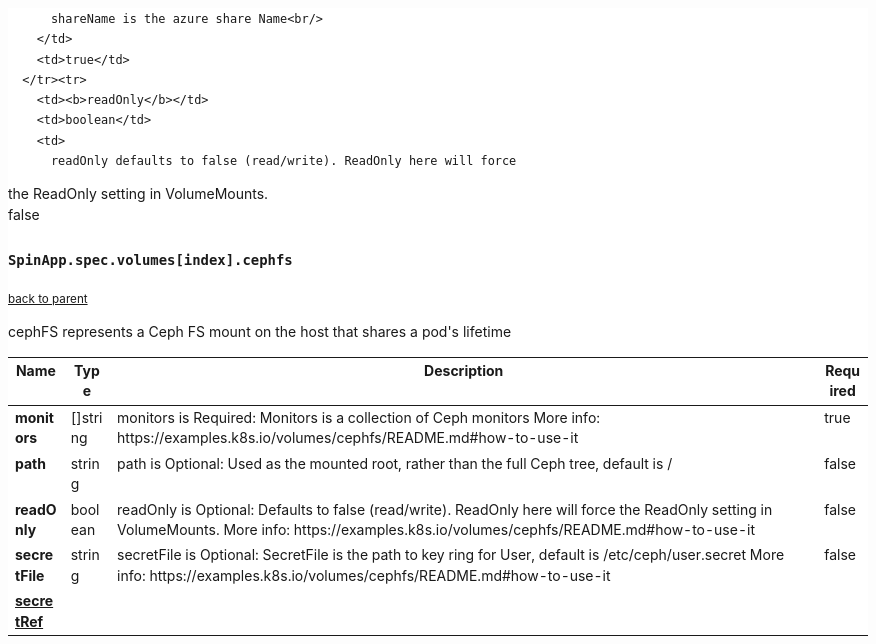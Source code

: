           shareName is the azure share Name<br/>
        </td>
        <td>true</td>
      </tr><tr>
        <td><b>readOnly</b></td>
        <td>boolean</td>
        <td>
          readOnly defaults to false (read/write). ReadOnly here will force
the ReadOnly setting in VolumeMounts.<br/>
        </td>
        <td>false</td>
      </tr></tbody>
</table>


### `SpinApp.spec.volumes[index].cephfs`
<small>[back to parent](#spinappspecvolumesindex)</small>


cephFS represents a Ceph FS mount on the host that shares a pod's lifetime

<table>
    <thead>
        <tr>
            <th>Name</th>
            <th>Type</th>
            <th>Description</th>
            <th>Required</th>
        </tr>
    </thead>
    <tbody><tr>
        <td><b>monitors</b></td>
        <td>[]string</td>
        <td>
          monitors is Required: Monitors is a collection of Ceph monitors
More info: https://examples.k8s.io/volumes/cephfs/README.md#how-to-use-it<br/>
        </td>
        <td>true</td>
      </tr><tr>
        <td><b>path</b></td>
        <td>string</td>
        <td>
          path is Optional: Used as the mounted root, rather than the full Ceph tree, default is /<br/>
        </td>
        <td>false</td>
      </tr><tr>
        <td><b>readOnly</b></td>
        <td>boolean</td>
        <td>
          readOnly is Optional: Defaults to false (read/write). ReadOnly here will force
the ReadOnly setting in VolumeMounts.
More info: https://examples.k8s.io/volumes/cephfs/README.md#how-to-use-it<br/>
        </td>
        <td>false</td>
      </tr><tr>
        <td><b>secretFile</b></td>
        <td>string</td>
        <td>
          secretFile is Optional: SecretFile is the path to key ring for User, default is /etc/ceph/user.secret
More info: https://examples.k8s.io/volumes/cephfs/README.md#how-to-use-it<br/>
        </td>
        <td>false</td>
      </tr><tr>
        <td><b><a href="#spinappspecvolumesindexcephfssecretref">secretRef</a></b></td>